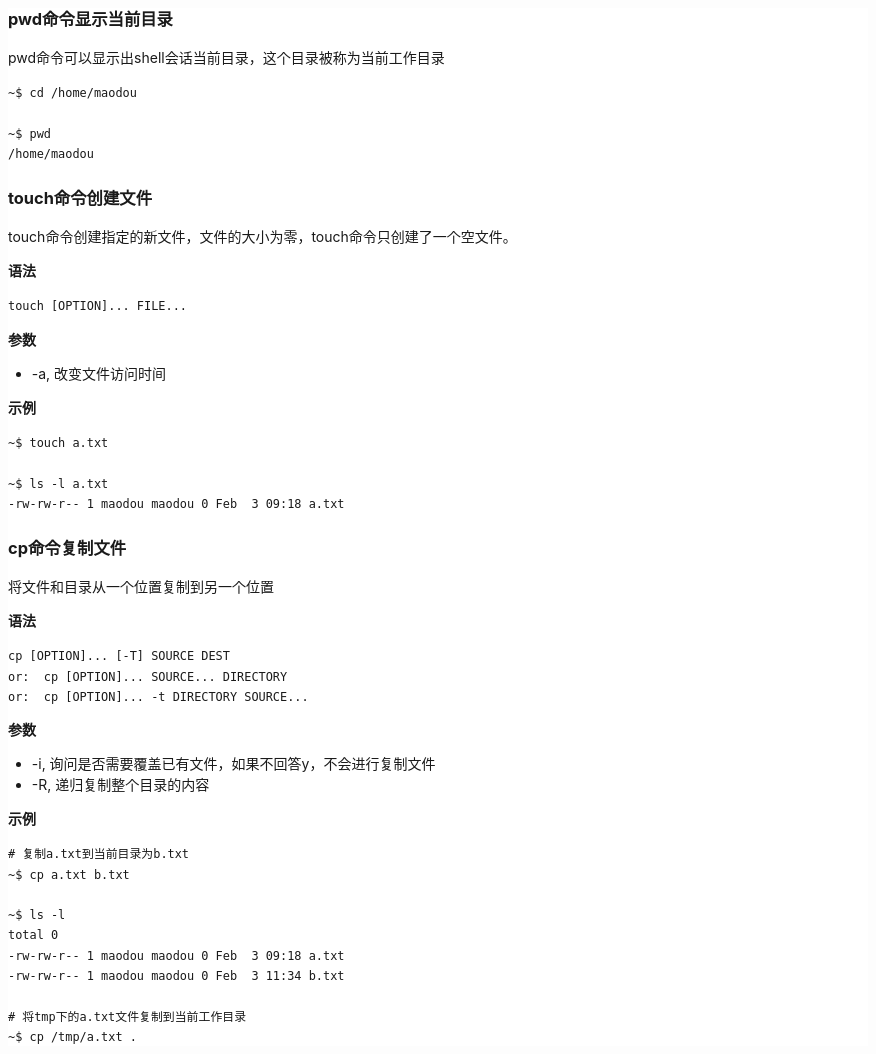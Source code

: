 ### pwd命令显示当前目录

pwd命令可以显示出shell会话当前目录，这个目录被称为当前工作目录

```shell
~$ cd /home/maodou

~$ pwd
/home/maodou
```

### touch命令创建文件

touch命令创建指定的新文件，文件的大小为零，touch命令只创建了一个空文件。

**语法**
```shell
touch [OPTION]... FILE...
```

**参数**
- -a, 改变文件访问时间

**示例**
```shell
~$ touch a.txt

~$ ls -l a.txt
-rw-rw-r-- 1 maodou maodou 0 Feb  3 09:18 a.txt
```

### cp命令复制文件

将文件和目录从一个位置复制到另一个位置

**语法**
```shell
cp [OPTION]... [-T] SOURCE DEST
or:  cp [OPTION]... SOURCE... DIRECTORY
or:  cp [OPTION]... -t DIRECTORY SOURCE...
```
**参数**

- -i, 询问是否需要覆盖已有文件，如果不回答y，不会进行复制文件
- -R, 递归复制整个目录的内容

**示例**
```shell
# 复制a.txt到当前目录为b.txt
~$ cp a.txt b.txt

~$ ls -l
total 0
-rw-rw-r-- 1 maodou maodou 0 Feb  3 09:18 a.txt
-rw-rw-r-- 1 maodou maodou 0 Feb  3 11:34 b.txt

# 将tmp下的a.txt文件复制到当前工作目录
~$ cp /tmp/a.txt .
```
